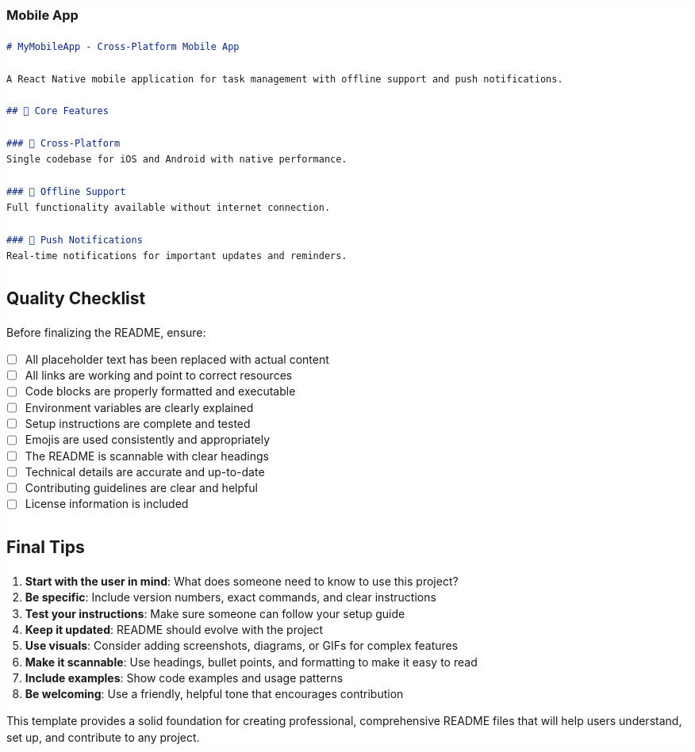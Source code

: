 ### Mobile App
```markdown
# MyMobileApp - Cross-Platform Mobile App

A React Native mobile application for task management with offline support and push notifications.

## 🚀 Core Features

### 📱 Cross-Platform
Single codebase for iOS and Android with native performance.

### 🔄 Offline Support
Full functionality available without internet connection.

### 🔔 Push Notifications
Real-time notifications for important updates and reminders.
```

## Quality Checklist

Before finalizing the README, ensure:

- [ ] All placeholder text has been replaced with actual content
- [ ] All links are working and point to correct resources
- [ ] Code blocks are properly formatted and executable
- [ ] Environment variables are clearly explained
- [ ] Setup instructions are complete and tested
- [ ] Emojis are used consistently and appropriately
- [ ] The README is scannable with clear headings
- [ ] Technical details are accurate and up-to-date
- [ ] Contributing guidelines are clear and helpful
- [ ] License information is included

## Final Tips

1. **Start with the user in mind**: What does someone need to know to use this project?
2. **Be specific**: Include version numbers, exact commands, and clear instructions
3. **Test your instructions**: Make sure someone can follow your setup guide
4. **Keep it updated**: README should evolve with the project
5. **Use visuals**: Consider adding screenshots, diagrams, or GIFs for complex features
6. **Make it scannable**: Use headings, bullet points, and formatting to make it easy to read
7. **Include examples**: Show code examples and usage patterns
8. **Be welcoming**: Use a friendly, helpful tone that encourages contribution

This template provides a solid foundation for creating professional, comprehensive README files that will help users understand, set up, and contribute to any project.
